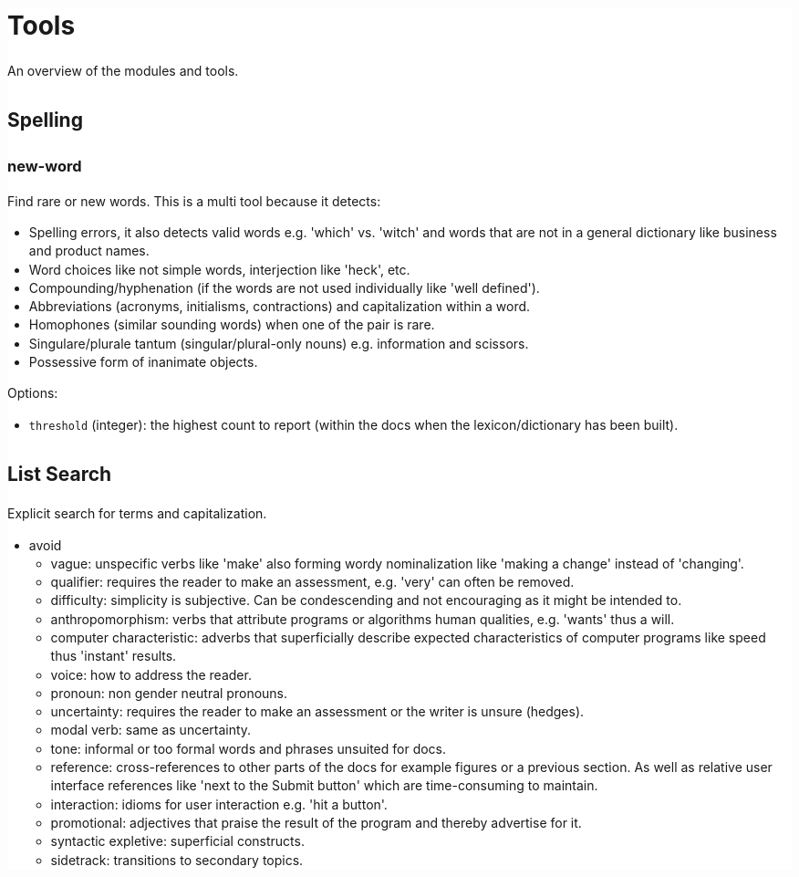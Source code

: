 
# Tools

An overview of the modules and tools.


## Spelling

### new-word

Find rare or new words. This is a multi tool because it detects:

- Spelling errors, it also detects valid words e.g. 'which' vs. 'witch' and
  words that are not in a general dictionary like business and product names.
- Word choices like not simple words, interjection like 'heck', etc.
- Compounding/hyphenation (if the words are not used individually like 'well defined').
- Abbreviations (acronyms, initialisms, contractions) and capitalization within a word.
- Homophones (similar sounding words) when one of the pair is rare.
- Singulare/plurale tantum (singular/plural-only nouns) e.g. information and scissors.
- Possessive form of inanimate objects.

Options:

- `threshold` (integer): the highest count to report
  (within the docs when the lexicon/dictionary has been built).


## List Search

Explicit search for terms and capitalization.

- avoid
  - vague: unspecific verbs like 'make'
    also forming wordy nominalization like 'making a change' instead of 'changing'.
  - qualifier: requires the reader to make an assessment, e.g. 'very' can often be removed.
  - difficulty: simplicity is subjective. Can be condescending and
    not encouraging as it might be intended to.
  - anthropomorphism: verbs that attribute programs or algorithms human qualities,
    e.g. 'wants' thus a will.
  - computer characteristic: adverbs that superficially describe expected characteristics of
    computer programs like speed thus 'instant' results.
  - voice: how to address the reader.
  - pronoun: non gender neutral pronouns.
  - uncertainty: requires the reader to make an assessment or the writer is unsure (hedges).
  - modal verb: same as uncertainty.
  - tone: informal or too formal words and phrases unsuited for docs.
  - reference: cross-references to other parts of the docs
    for example figures or a previous section.
    As well as relative user interface references like 'next to the Submit button'
    which are time-consuming to maintain.
  - interaction: idioms for user interaction e.g. 'hit a button'.
  - promotional: adjectives that praise the result of the program and thereby advertise for it.
  - syntactic expletive: superficial constructs.
  - sidetrack: transitions to secondary topics.
